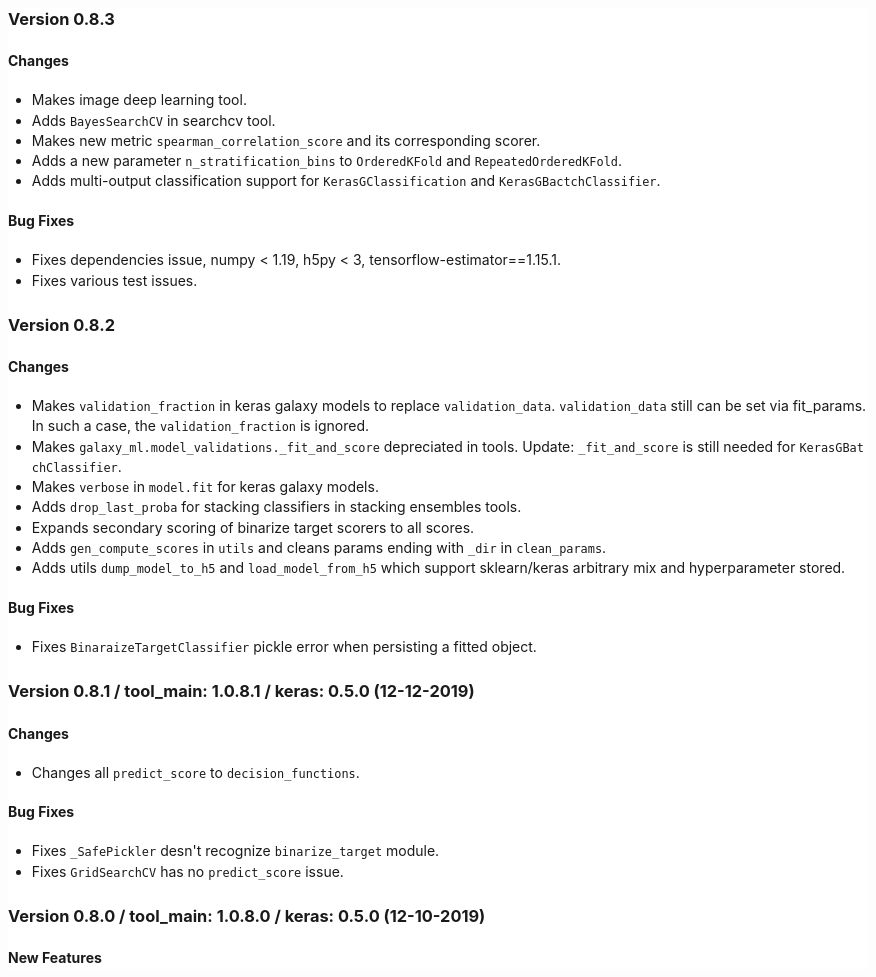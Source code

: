 ### Version 0.8.3

#### Changes

- Makes image deep learning tool.
- Adds `BayesSearchCV` in searchcv tool.
- Makes new metric `spearman_correlation_score` and its corresponding scorer.
- Adds a new parameter `n_stratification_bins` to `OrderedKFold` and `RepeatedOrderedKFold`.
- Adds multi-output classification support for `KerasGClassification` and
`KerasGBactchClassifier`.

#### Bug Fixes

- Fixes dependencies issue, numpy < 1.19, h5py < 3, tensorflow-estimator==1.15.1.
- Fixes various test issues.

### Version 0.8.2

#### Changes

- Makes `validation_fraction` in keras galaxy models to replace `validation_data`. `validation_data` still can be set via fit_params. In such a case, the `validation_fraction` is ignored.
- Makes `galaxy_ml.model_validations._fit_and_score` depreciated in tools. Update: `_fit_and_score` is still needed for `KerasGBatchClassifier`.
- Makes `verbose` in `model.fit` for keras galaxy models.
- Adds `drop_last_proba` for stacking classifiers in stacking ensembles tools.
- Expands secondary scoring of binarize target scorers to all scores.
- Adds `gen_compute_scores` in `utils` and cleans params ending with `_dir` in `clean_params`.
- Adds utils `dump_model_to_h5` and `load_model_from_h5` which support sklearn/keras arbitrary mix and hyperparameter stored.

#### Bug Fixes

- Fixes `BinaraizeTargetClassifier` pickle error when persisting a fitted object. 


### Version 0.8.1 / tool_main: 1.0.8.1 / keras: 0.5.0 (12-12-2019)

#### Changes

- Changes all `predict_score` to `decision_functions`.

#### Bug Fixes

- Fixes `_SafePickler` desn't recognize `binarize_target` module.
- Fixes `GridSearchCV` has no `predict_score` issue.


### Version 0.8.0 / tool_main: 1.0.8.0 / keras: 0.5.0 (12-10-2019)

#### New Features
